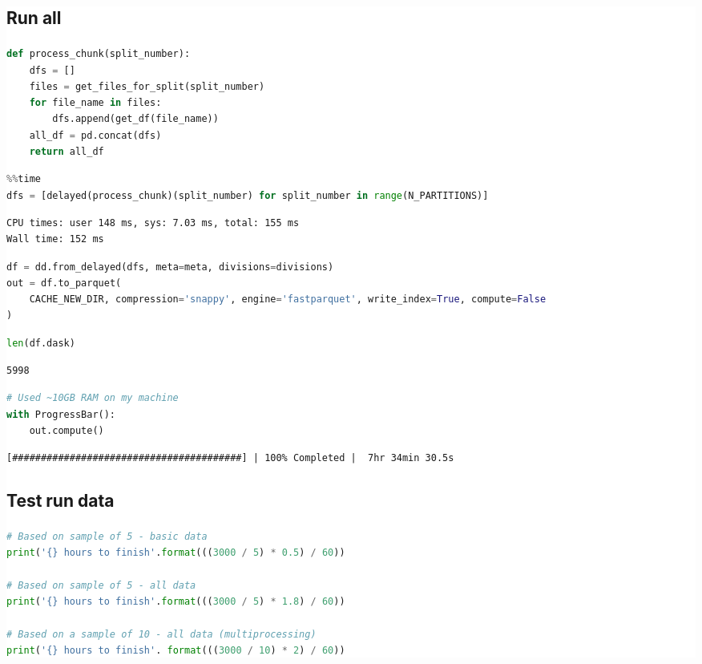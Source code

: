 ## Run all


```python
def process_chunk(split_number):
    dfs = []
    files = get_files_for_split(split_number)
    for file_name in files:
        dfs.append(get_df(file_name))
    all_df = pd.concat(dfs)
    return all_df
```


```python
%%time
dfs = [delayed(process_chunk)(split_number) for split_number in range(N_PARTITIONS)]
```

    CPU times: user 148 ms, sys: 7.03 ms, total: 155 ms
    Wall time: 152 ms



```python
df = dd.from_delayed(dfs, meta=meta, divisions=divisions)
out = df.to_parquet(
    CACHE_NEW_DIR, compression='snappy', engine='fastparquet', write_index=True, compute=False
)
```


```python
len(df.dask)
```




    5998




```python
# Used ~10GB RAM on my machine
with ProgressBar():
    out.compute()
```

    [########################################] | 100% Completed |  7hr 34min 30.5s


## Test run data


```python
# Based on sample of 5 - basic data
print('{} hours to finish'.format(((3000 / 5) * 0.5) / 60))

# Based on sample of 5 - all data
print('{} hours to finish'.format(((3000 / 5) * 1.8) / 60))

# Based on a sample of 10 - all data (multiprocessing)
print('{} hours to finish'. format(((3000 / 10) * 2) / 60))
```
